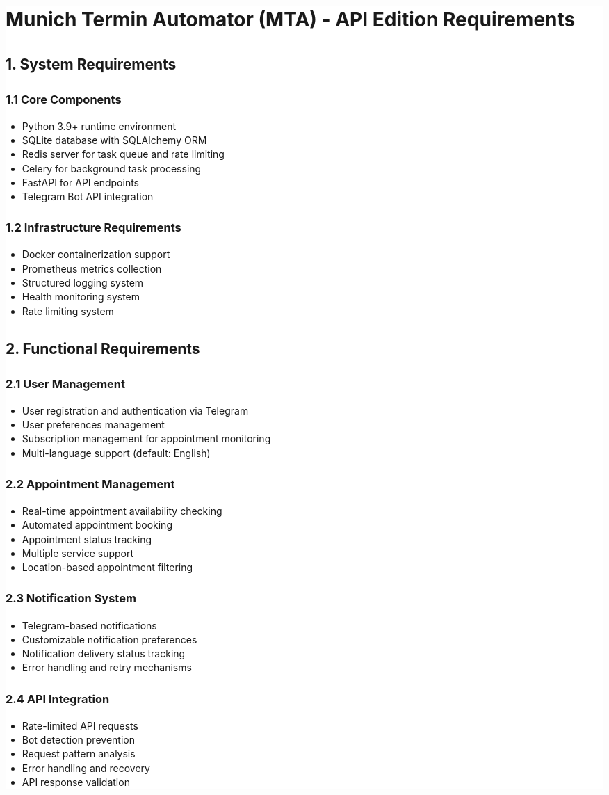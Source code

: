 # Munich Termin Automator (MTA) - API Edition Requirements

## 1. System Requirements

### 1.1 Core Components
- Python 3.9+ runtime environment
- SQLite database with SQLAlchemy ORM
- Redis server for task queue and rate limiting
- Celery for background task processing
- FastAPI for API endpoints
- Telegram Bot API integration

### 1.2 Infrastructure Requirements
- Docker containerization support
- Prometheus metrics collection
- Structured logging system
- Health monitoring system
- Rate limiting system

## 2. Functional Requirements

### 2.1 User Management
- User registration and authentication via Telegram
- User preferences management
- Subscription management for appointment monitoring
- Multi-language support (default: English)

### 2.2 Appointment Management
- Real-time appointment availability checking
- Automated appointment booking
- Appointment status tracking
- Multiple service support
- Location-based appointment filtering

### 2.3 Notification System
- Telegram-based notifications
- Customizable notification preferences
- Notification delivery status tracking
- Error handling and retry mechanisms

### 2.4 API Integration
- Rate-limited API requests
- Bot detection prevention
- Request pattern analysis
- Error handling and recovery
- API response validation
